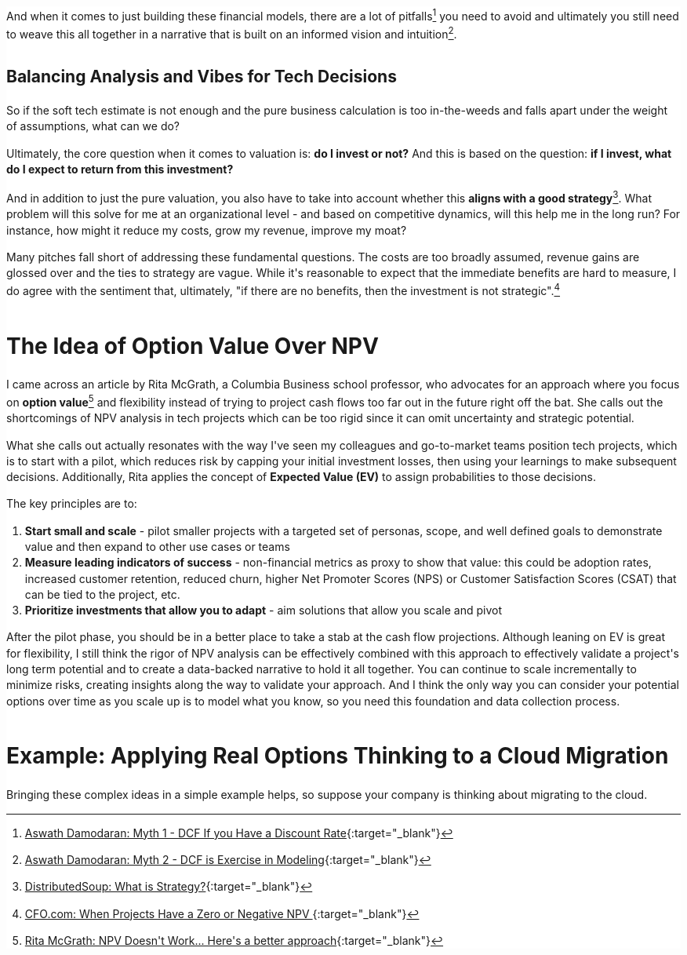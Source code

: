 And when it comes to just building these financial models, there are a lot of pitfalls[^6] you need to avoid and ultimately you still need to weave this all together in a narrative that is built on an informed vision and intuition[^7].

## **Balancing Analysis and Vibes for Tech Decisions**
So if the soft tech estimate is not enough and the pure business calculation is too in-the-weeds and falls apart under the weight of assumptions, what can we do?

Ultimately, the core question when it comes to valuation is: **do I invest or not?** And this is based on the question: **if I invest, what do I expect to return from this investment?**

And in addition to just the pure valuation, you also have to take into account whether this **aligns with a good strategy**[^8]. What problem will this solve for me at an organizational level - and based on competitive dynamics, will this help me in the long run? For instance, how might it reduce my costs, grow my revenue, improve my moat? 

Many pitches fall short of addressing these fundamental questions. The costs are too broadly assumed, revenue gains are glossed over and the ties to strategy are vague. While it's reasonable to expect that the immediate benefits are hard to measure, I do agree with the sentiment that, ultimately, "if there are no benefits, then the investment is not strategic".[^9]

# **The Idea of Option Value Over NPV**

I came across an article by Rita McGrath, a Columbia Business school professor, who advocates for an approach where you focus on **option value**[^10] and flexibility instead of trying to project cash flows too far out in the future right off the bat. She calls out the shortcomings of NPV analysis in tech projects which can be too rigid since it can omit uncertainty and strategic potential.

What she calls out actually resonates with the way I've seen my colleagues and go-to-market teams position tech projects, which is to start with a pilot, which reduces risk by capping your initial investment losses, then using your learnings to make subsequent decisions. Additionally, Rita applies the concept of **Expected Value (EV)** to assign probabilities to those decisions. 

The key principles are to:

1. **Start small and scale** - pilot smaller projects with a targeted set of personas, scope, and well defined goals to demonstrate value and then expand to other use cases or teams
2. **Measure leading indicators of success** - non-financial metrics as proxy to show that value: this could be adoption rates, increased customer retention, reduced churn, higher Net Promoter Scores (NPS) or Customer Satisfaction Scores (CSAT) that can be tied to the project, etc.
3. **Prioritize investments that allow you to adapt** - aim solutions that allow you scale and pivot

After the pilot phase, you should be in a better place to take a stab at the cash flow projections. Although leaning on EV is great for flexibility, I still think the rigor of NPV analysis can be effectively combined with this approach to effectively validate a project's long term potential and to  create a data-backed narrative to hold it all together. You can continue to scale incrementally to minimize risks, creating insights along the way to validate your approach. And I think the only way you can consider your potential options over time as you scale up is to model what you know, so you need this foundation and data collection process.

# **Example: Applying Real Options Thinking to a Cloud Migration**
Bringing these complex ideas in a simple example helps, so suppose your company is thinking about migrating to the cloud.


[^1]: *If you really want to know: automotive, industrial manufacturing, e-commerce, consumer electronics, aviation, state entities, non-profits, education, healthcare (admittedly, some of these industries overlap)*
[^2]: [McKinsey: Why do most transformations fail?](https://www.mckinsey.com/capabilities/transformation/our-insights/why-do-most-transformations-fail-a-conversation-with-harry-robinson){:target="_blank"}
[^3]: [Bloomberg: Sonos CEO Leaving After Failed App Revamp Led to Customer Revolt](https://www.bloomberg.com/news/articles/2025-01-13/sonos-ceo-patrick-spence-leaving-after-failed-app-revamp-led-to-customer-revolt){:target="_blank"}
[^4]: [Modern MBA: Why Football is Bad Business](https://www.youtube.com/watch?v=s7N-xXGgdE4){:target="_blank"}
[^5]: [McKinsey: Breaking Tech Debt's Vicious Cycle](https://www.mckinsey.com/capabilities/mckinsey-digital/our-insights/breaking-technical-debts-vicious-cycle-to-modernize-your-business){:target="_blank"}
[^6]: [Aswath Damodaran: Myth 1 - DCF If you Have a Discount Rate](https://aswathdamodaran.blogspot.com/2015/02/dcf-myth-1-if-you-have-ddiscount-rate.html){:target="_blank"}
[^7]: [Aswath Damodaran: Myth 2 - DCF is Exercise in Modeling](https://aswathdamodaran.blogspot.com/2015/08/dcf-myth-2-dcf-is-exercise-in-modeling.html){:target="_blank"}
[^8]: [DistributedSoup: What is Strategy?](https://distributedsoup.com/strategy/2025/01/01/strategy1.html){:target="_blank"}
[^9]: [CFO.com: When Projects Have a Zero or Negative NPV ](https://www.cfo.com/news/when-projects-have-a-zero-or-negative-npv/660037/){:target="_blank"}
[^10]: [Rita McGrath: NPV Doesn't Work... Here's a better approach](https://www.linkedin.com/pulse/npv-doesnt-work-risky-high-potential-projects-heres-better-mcgrath/){:target="_blank"}
[^11]: [IDC Whitepaper: The Business Value of AWS](https://pages.awscloud.com/rs/112-TZM-766/images/IDC-Whitepaper-The-Business-Value-of-AWS-Global.pdf){:target="_blank"}
[^12]: [AWS: Create a Data-driven migration business case](https://aws.amazon.com/blogs/mt/create-a-data-driven-migration-business-case-using-aws-cloud-value-framework/){:target="_blank"}
[^13]: [AWS: 6 Strategies for Migrating Applications to the Cloud](https://aws.amazon.com/blogs/enterprise-strategy/6-strategies-for-migrating-applications-to-the-cloud/){:target="_blank"}
[^14]: [Investopedia: NPV Disadvantages](https://www.investopedia.com/ask/answers/06/npvdisadvantages.asp){:target="_blank"}
[^15]: [Educause: IT Infrastructure Projects a Framework for Analysis](https://library.educause.edu/-/media/files/library/2014/7/erb1408-pdf.pdf){:target="_blank"}